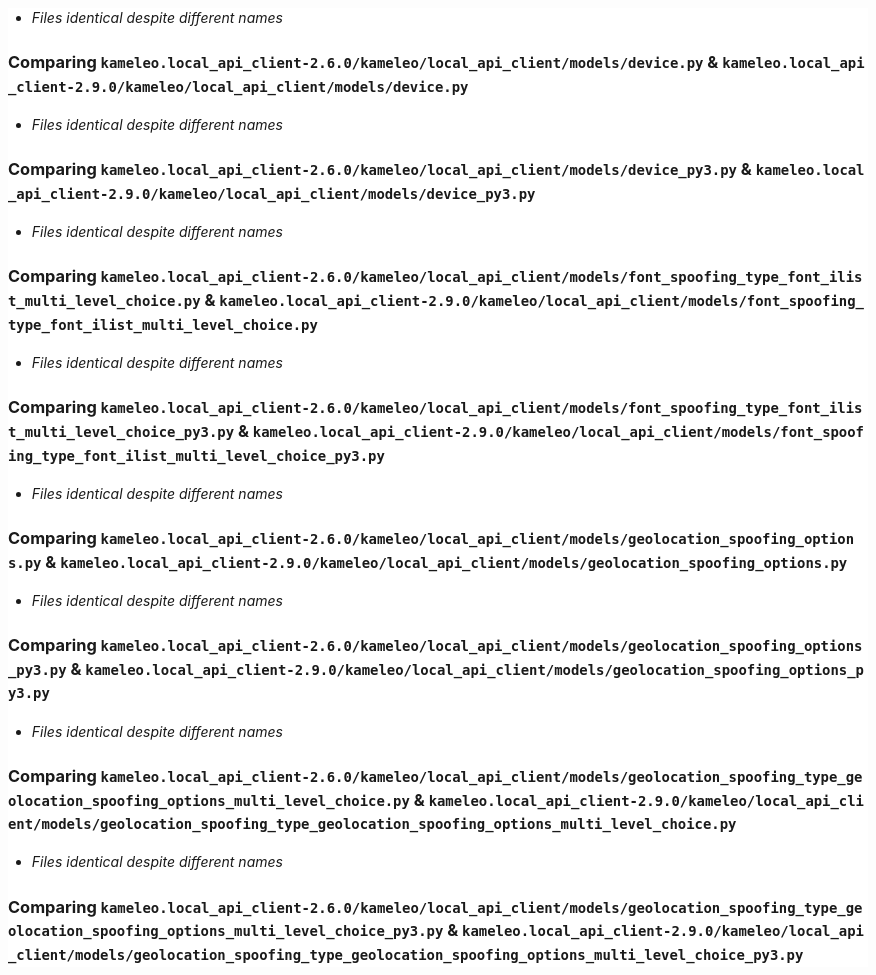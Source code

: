  * *Files identical despite different names*

### Comparing `kameleo.local_api_client-2.6.0/kameleo/local_api_client/models/device.py` & `kameleo.local_api_client-2.9.0/kameleo/local_api_client/models/device.py`

 * *Files identical despite different names*

### Comparing `kameleo.local_api_client-2.6.0/kameleo/local_api_client/models/device_py3.py` & `kameleo.local_api_client-2.9.0/kameleo/local_api_client/models/device_py3.py`

 * *Files identical despite different names*

### Comparing `kameleo.local_api_client-2.6.0/kameleo/local_api_client/models/font_spoofing_type_font_ilist_multi_level_choice.py` & `kameleo.local_api_client-2.9.0/kameleo/local_api_client/models/font_spoofing_type_font_ilist_multi_level_choice.py`

 * *Files identical despite different names*

### Comparing `kameleo.local_api_client-2.6.0/kameleo/local_api_client/models/font_spoofing_type_font_ilist_multi_level_choice_py3.py` & `kameleo.local_api_client-2.9.0/kameleo/local_api_client/models/font_spoofing_type_font_ilist_multi_level_choice_py3.py`

 * *Files identical despite different names*

### Comparing `kameleo.local_api_client-2.6.0/kameleo/local_api_client/models/geolocation_spoofing_options.py` & `kameleo.local_api_client-2.9.0/kameleo/local_api_client/models/geolocation_spoofing_options.py`

 * *Files identical despite different names*

### Comparing `kameleo.local_api_client-2.6.0/kameleo/local_api_client/models/geolocation_spoofing_options_py3.py` & `kameleo.local_api_client-2.9.0/kameleo/local_api_client/models/geolocation_spoofing_options_py3.py`

 * *Files identical despite different names*

### Comparing `kameleo.local_api_client-2.6.0/kameleo/local_api_client/models/geolocation_spoofing_type_geolocation_spoofing_options_multi_level_choice.py` & `kameleo.local_api_client-2.9.0/kameleo/local_api_client/models/geolocation_spoofing_type_geolocation_spoofing_options_multi_level_choice.py`

 * *Files identical despite different names*

### Comparing `kameleo.local_api_client-2.6.0/kameleo/local_api_client/models/geolocation_spoofing_type_geolocation_spoofing_options_multi_level_choice_py3.py` & `kameleo.local_api_client-2.9.0/kameleo/local_api_client/models/geolocation_spoofing_type_geolocation_spoofing_options_multi_level_choice_py3.py`
